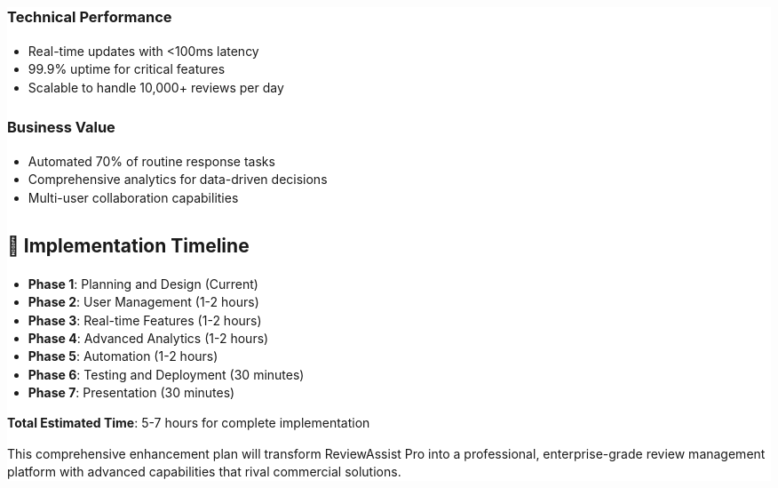 ### Technical Performance
- Real-time updates with <100ms latency
- 99.9% uptime for critical features
- Scalable to handle 10,000+ reviews per day

### Business Value
- Automated 70% of routine response tasks
- Comprehensive analytics for data-driven decisions
- Multi-user collaboration capabilities

## 🚀 Implementation Timeline

- **Phase 1**: Planning and Design (Current)
- **Phase 2**: User Management (1-2 hours)
- **Phase 3**: Real-time Features (1-2 hours)
- **Phase 4**: Advanced Analytics (1-2 hours)
- **Phase 5**: Automation (1-2 hours)
- **Phase 6**: Testing and Deployment (30 minutes)
- **Phase 7**: Presentation (30 minutes)

**Total Estimated Time**: 5-7 hours for complete implementation

This comprehensive enhancement plan will transform ReviewAssist Pro into a professional, enterprise-grade review management platform with advanced capabilities that rival commercial solutions.

